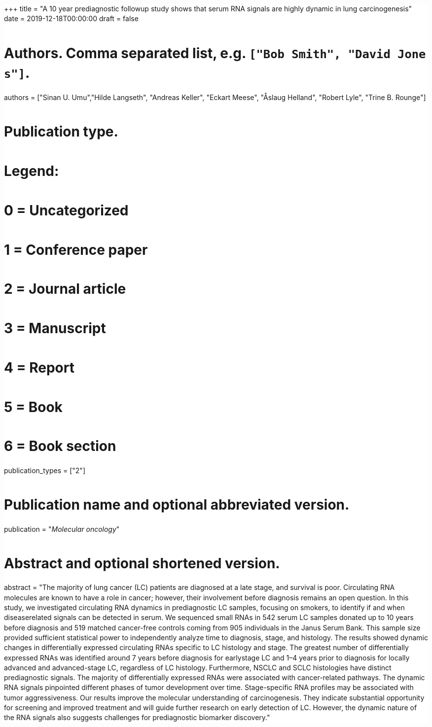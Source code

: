 +++
title = "A 10 year prediagnostic followup study shows that serum RNA signals are highly dynamic in lung carcinogenesis"
date = 2019-12-18T00:00:00
draft = false

# Authors. Comma separated list, e.g. `["Bob Smith", "David Jones"]`.
authors = ["Sinan U. Umu","Hilde Langseth", "Andreas Keller", "Eckart Meese", "Åslaug Helland", "Robert Lyle", "Trine B. Rounge"]
# Publication type.
# Legend:
# 0 = Uncategorized
# 1 = Conference paper
# 2 = Journal article
# 3 = Manuscript
# 4 = Report
# 5 = Book
# 6 = Book section
publication_types = ["2"]

# Publication name and optional abbreviated version.
publication = "*Molecular oncology*"

# Abstract and optional shortened version.
abstract = "The majority of lung cancer (LC) patients are diagnosed at a late stage, and survival is poor. Circulating RNA molecules are known to have a role in cancer; however, their involvement before diagnosis remains an open question. In this study, we investigated circulating RNA dynamics in prediagnostic LC samples, focusing on smokers, to identify if and when diseaserelated signals can be detected in serum. We sequenced small RNAs in 542 serum LC samples donated up to 10 years before diagnosis and 519 matched cancer-free controls coming from 905 individuals in the Janus Serum Bank. This sample size provided sufficient statistical power to independently analyze time to diagnosis, stage, and histology. The results showed dynamic changes in differentially expressed circulating RNAs specific to LC histology and stage. The greatest number of differentially expressed RNAs was identified around 7 years before diagnosis for earlystage LC and 1–4 years prior to diagnosis for locally advanced and advanced-stage LC, regardless of LC histology. Furthermore, NSCLC and SCLC histologies have distinct prediagnostic signals. The majority of differentially expressed RNAs were associated with cancer-related pathways. The dynamic RNA signals pinpointed different phases of tumor development over time. Stage-specific RNA profiles may be associated with tumor aggressiveness. Our results improve the molecular understanding of carcinogenesis. They indicate substantial opportunity for screening and improved treatment and will guide further research on early detection of LC. However, the dynamic nature of the RNA signals also suggests challenges for prediagnostic biomarker discovery."
